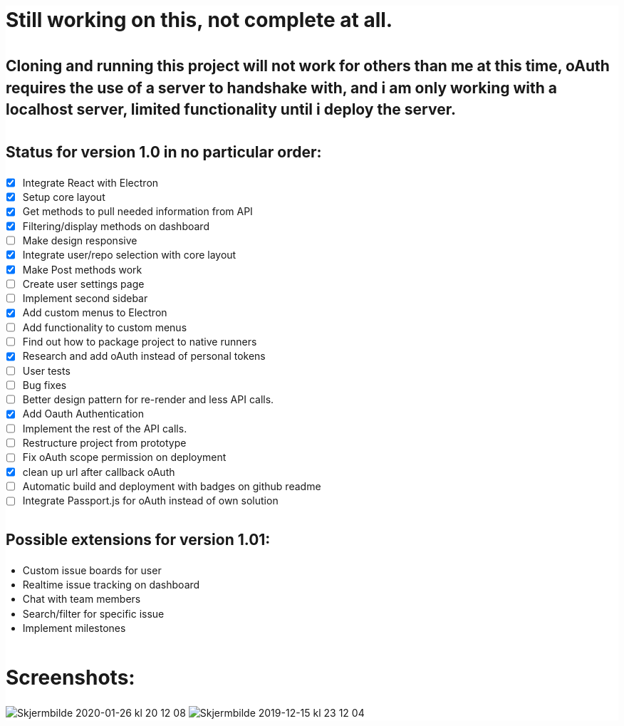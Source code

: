 # Still working on this, not complete at all.
## Cloning and running this project will not work for others than me at this time, oAuth requires the use of a server to handshake with, and i am only working with a localhost server, limited functionality until i deploy the server.

## Status for version 1.0 in no particular order:
- [x] Integrate React with Electron
- [x] Setup core layout
- [x] Get methods to pull needed information from API
- [x] Filtering/display methods on dashboard
- [ ] Make design responsive
- [x] Integrate user/repo selection with core layout
- [x] Make Post methods work
- [ ] Create user settings page
- [ ] Implement second sidebar
- [x] Add custom menus to Electron
- [ ] Add functionality to custom menus
- [ ] Find out how to package project to native runners
- [x] Research and add oAuth instead of personal tokens
- [ ] User tests
- [ ] Bug fixes
- [ ] Better design pattern for re-render and less API calls.
- [x] Add Oauth Authentication
- [ ] Implement the rest of the API calls.
- [ ] Restructure project from prototype
- [ ] Fix oAuth scope permission on deployment
- [x] clean up url after callback oAuth
- [ ] Automatic build and deployment with badges on github readme
- [ ] Integrate Passport.js for oAuth instead of own solution

## Possible extensions for version 1.01:
* Custom issue boards for user
* Realtime issue tracking on dashboard
* Chat with team members
* Search/filter for specific issue
* Implement milestones




# Screenshots:

<img width="1792" alt="Skjermbilde 2020-01-26 kl  20 12 08" src="https://user-images.githubusercontent.com/44582953/73140353-3654c600-4078-11ea-8e48-d57555aa680f.png">


<img width="1792" alt="Skjermbilde 2019-12-15 kl  23 12 04" src="https://user-images.githubusercontent.com/44582953/70870193-71031300-1f90-11ea-81d2-779d74eed85b.png">
